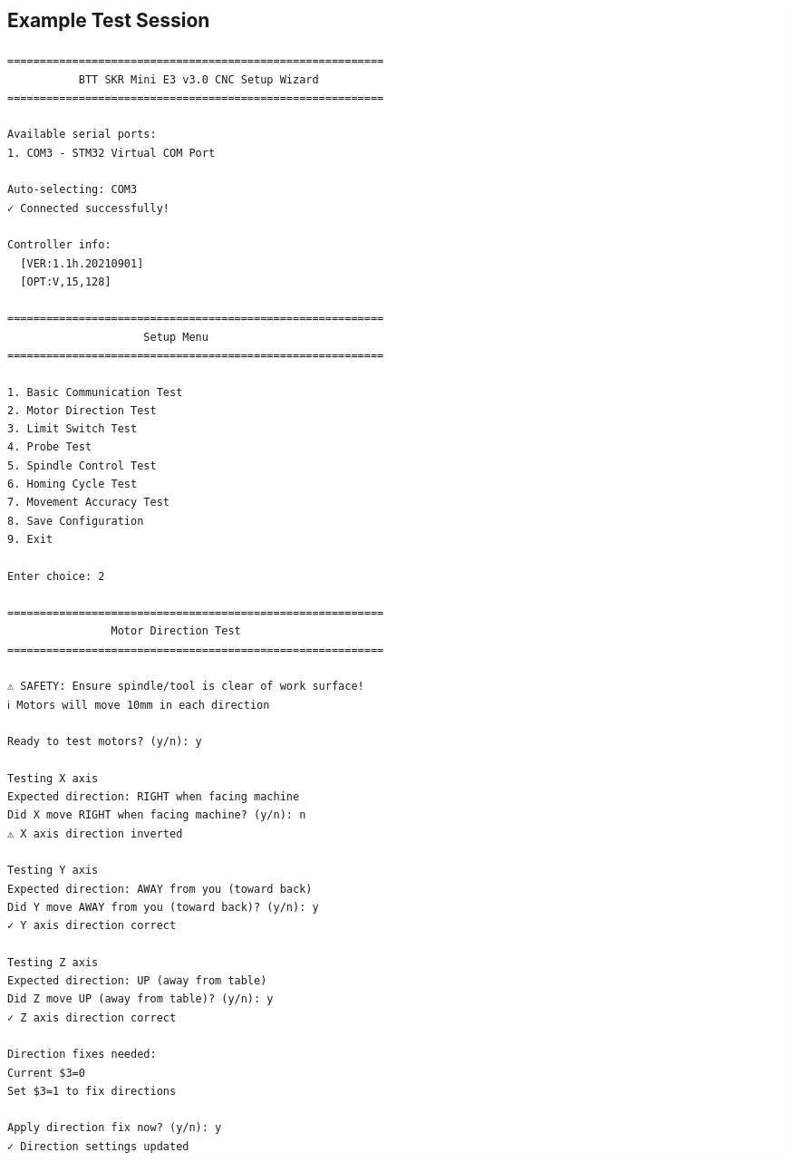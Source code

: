 ## Example Test Session

```
==========================================================
           BTT SKR Mini E3 v3.0 CNC Setup Wizard         
==========================================================

Available serial ports:
1. COM3 - STM32 Virtual COM Port

Auto-selecting: COM3
✓ Connected successfully!

Controller info:
  [VER:1.1h.20210901]
  [OPT:V,15,128]

==========================================================
                     Setup Menu                        
==========================================================

1. Basic Communication Test
2. Motor Direction Test  
3. Limit Switch Test
4. Probe Test
5. Spindle Control Test
6. Homing Cycle Test
7. Movement Accuracy Test
8. Save Configuration
9. Exit

Enter choice: 2

==========================================================
                Motor Direction Test                    
==========================================================

⚠ SAFETY: Ensure spindle/tool is clear of work surface!
ℹ Motors will move 10mm in each direction

Ready to test motors? (y/n): y

Testing X axis
Expected direction: RIGHT when facing machine
Did X move RIGHT when facing machine? (y/n): n
⚠ X axis direction inverted

Testing Y axis  
Expected direction: AWAY from you (toward back)
Did Y move AWAY from you (toward back)? (y/n): y
✓ Y axis direction correct

Testing Z axis
Expected direction: UP (away from table)
Did Z move UP (away from table)? (y/n): y
✓ Z axis direction correct

Direction fixes needed:
Current $3=0
Set $3=1 to fix directions

Apply direction fix now? (y/n): y
✓ Direction settings updated
```